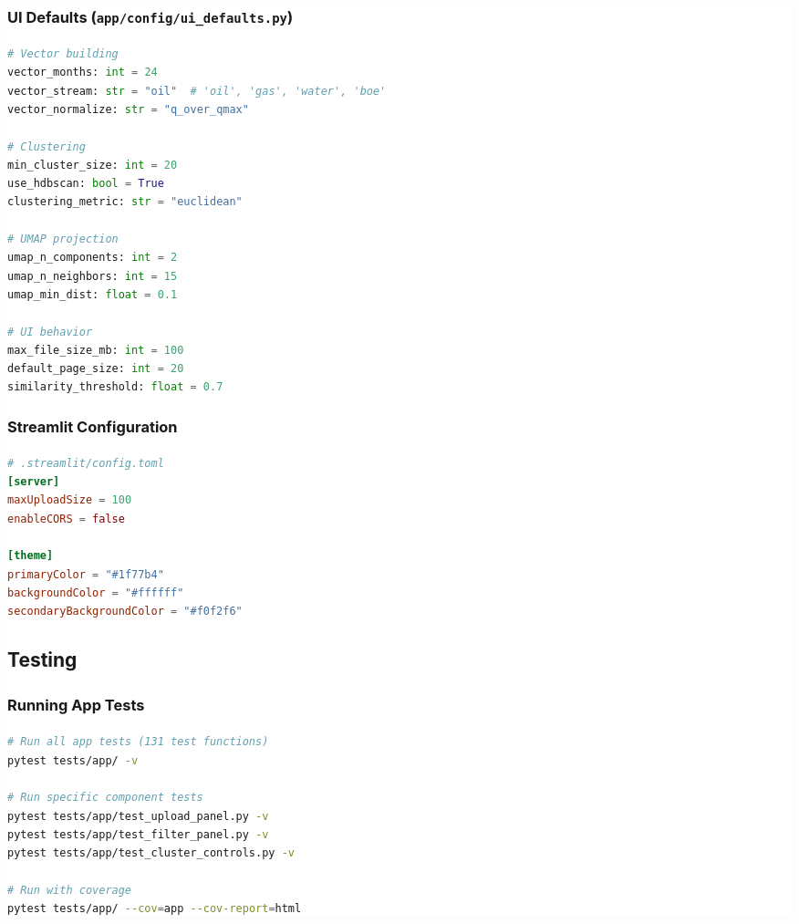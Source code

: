 ### UI Defaults (`app/config/ui_defaults.py`)
```python
# Vector building
vector_months: int = 24
vector_stream: str = "oil"  # 'oil', 'gas', 'water', 'boe'
vector_normalize: str = "q_over_qmax"

# Clustering  
min_cluster_size: int = 20
use_hdbscan: bool = True
clustering_metric: str = "euclidean"

# UMAP projection
umap_n_components: int = 2
umap_n_neighbors: int = 15
umap_min_dist: float = 0.1

# UI behavior
max_file_size_mb: int = 100
default_page_size: int = 20
similarity_threshold: float = 0.7
```

### Streamlit Configuration
```toml
# .streamlit/config.toml
[server]
maxUploadSize = 100
enableCORS = false

[theme]
primaryColor = "#1f77b4"
backgroundColor = "#ffffff"
secondaryBackgroundColor = "#f0f2f6"
```

## Testing

### **Running App Tests**
```bash
# Run all app tests (131 test functions)
pytest tests/app/ -v

# Run specific component tests
pytest tests/app/test_upload_panel.py -v
pytest tests/app/test_filter_panel.py -v
pytest tests/app/test_cluster_controls.py -v

# Run with coverage
pytest tests/app/ --cov=app --cov-report=html
```
